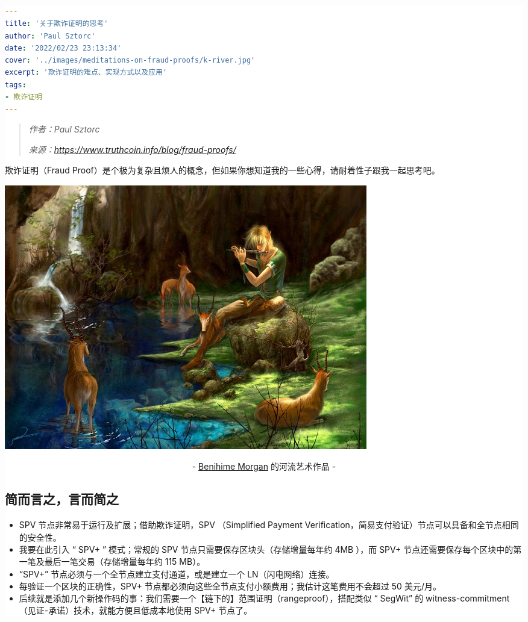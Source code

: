 ```yaml
---
title: '关于欺诈证明的思考'
author: 'Paul Sztorc'
date: '2022/02/23 23:13:34'
cover: '../images/meditations-on-fraud-proofs/k-river.jpg'
excerpt: '欺诈证明的难点、实现方式以及应用'
tags:
- 欺诈证明
---
```



> *作者：Paul Sztorc*
> 
> *来源：<https://www.truthcoin.info/blog/fraud-proofs/>*



欺诈证明（Fraud Proof）是个极为复杂且烦人的概念，但如果你想知道我的一些心得，请耐着性子跟我一起思考吧。

![images](../images/meditations-on-fraud-proofs/k-river.jpg)

<p style="text-align:center">- <a href="https://www.zerochan.net/723126">Benihime Morgan</a> 的河流艺术作品 -</p>

## 简而言之，言而简之

- SPV 节点非常易于运行及扩展；借助欺诈证明，SPV （Simplified Payment Verification，简易支付验证）节点可以具备和全节点相同的安全性。
- 我要在此引入 “ SPV+ ” 模式；常规的 SPV 节点只需要保存区块头（存储增量每年约 4MB ），而 SPV+ 节点还需要保存每个区块中的第一笔及最后一笔交易（存储增量每年约 115 MB）。
- “SPV+” 节点必须与一个全节点建立支付通道，或是建立一个 LN（闪电网络）连接。
- 每验证一个区块的正确性，SPV+ 节点都必须向这些全节点支付小额费用；我估计这笔费用不会超过 50 美元/月。
- 后续就是添加几个新操作码的事：我们需要一个【链下的】范围证明（rangeproof），搭配类似 “ SegWit” 的 witness-commitment （见证-承诺）技术，就能方便且低成本地使用 SPV+ 节点了。
